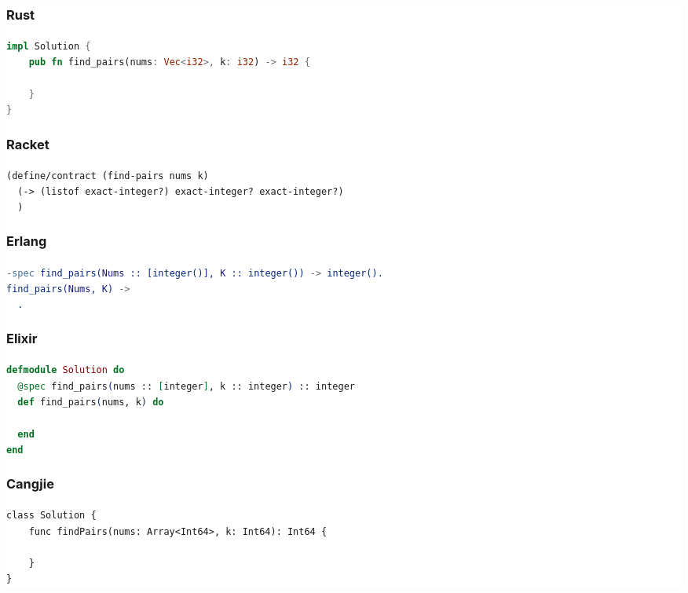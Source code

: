### Rust

```rust
impl Solution {
    pub fn find_pairs(nums: Vec<i32>, k: i32) -> i32 {
        
    }
}
```

### Racket

```racket
(define/contract (find-pairs nums k)
  (-> (listof exact-integer?) exact-integer? exact-integer?)
  )
```

### Erlang

```erlang
-spec find_pairs(Nums :: [integer()], K :: integer()) -> integer().
find_pairs(Nums, K) ->
  .
```

### Elixir

```elixir
defmodule Solution do
  @spec find_pairs(nums :: [integer], k :: integer) :: integer
  def find_pairs(nums, k) do
    
  end
end
```

### Cangjie

```cangjie
class Solution {
    func findPairs(nums: Array<Int64>, k: Int64): Int64 {

    }
}
```


